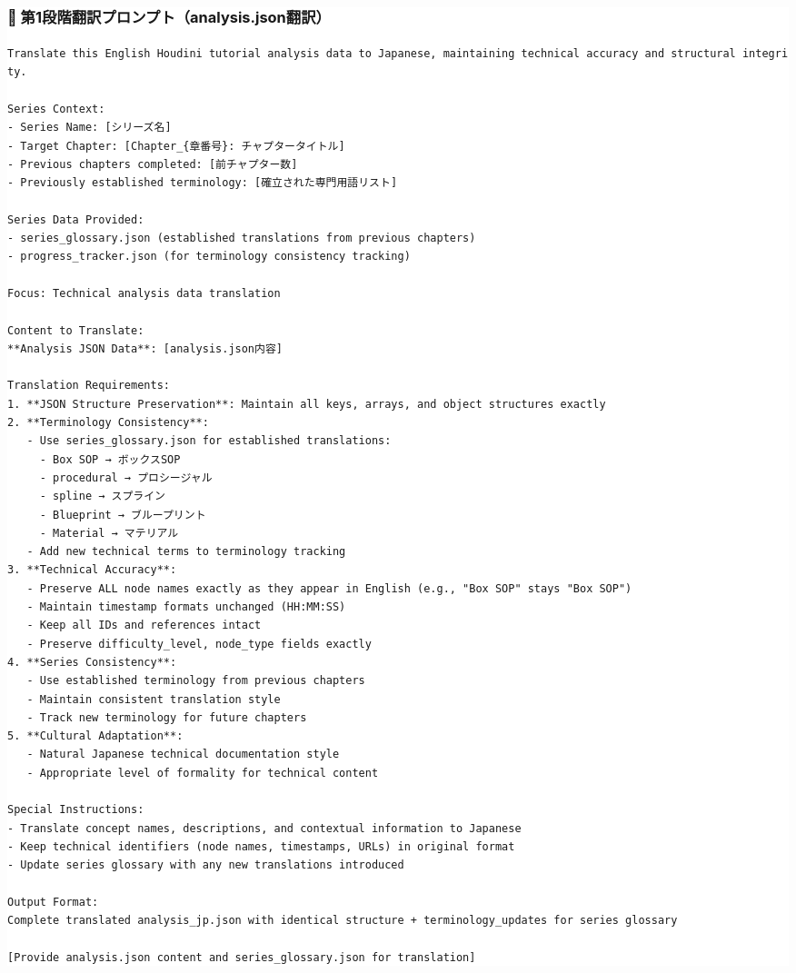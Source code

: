 ### 🔄 第1段階翻訳プロンプト（analysis.json翻訳）
```
Translate this English Houdini tutorial analysis data to Japanese, maintaining technical accuracy and structural integrity.

Series Context:
- Series Name: [シリーズ名]
- Target Chapter: [Chapter_{章番号}: チャプタータイトル]
- Previous chapters completed: [前チャプター数]
- Previously established terminology: [確立された専門用語リスト]

Series Data Provided:
- series_glossary.json (established translations from previous chapters)
- progress_tracker.json (for terminology consistency tracking)

Focus: Technical analysis data translation

Content to Translate:
**Analysis JSON Data**: [analysis.json内容]

Translation Requirements:
1. **JSON Structure Preservation**: Maintain all keys, arrays, and object structures exactly
2. **Terminology Consistency**:
   - Use series_glossary.json for established translations:
     - Box SOP → ボックスSOP
     - procedural → プロシージャル
     - spline → スプライン
     - Blueprint → ブループリント
     - Material → マテリアル
   - Add new technical terms to terminology tracking
3. **Technical Accuracy**: 
   - Preserve ALL node names exactly as they appear in English (e.g., "Box SOP" stays "Box SOP")
   - Maintain timestamp formats unchanged (HH:MM:SS)
   - Keep all IDs and references intact
   - Preserve difficulty_level, node_type fields exactly
4. **Series Consistency**: 
   - Use established terminology from previous chapters
   - Maintain consistent translation style
   - Track new terminology for future chapters
5. **Cultural Adaptation**:
   - Natural Japanese technical documentation style
   - Appropriate level of formality for technical content

Special Instructions:
- Translate concept names, descriptions, and contextual information to Japanese
- Keep technical identifiers (node names, timestamps, URLs) in original format
- Update series glossary with any new translations introduced

Output Format:
Complete translated analysis_jp.json with identical structure + terminology_updates for series glossary

[Provide analysis.json content and series_glossary.json for translation]
```
